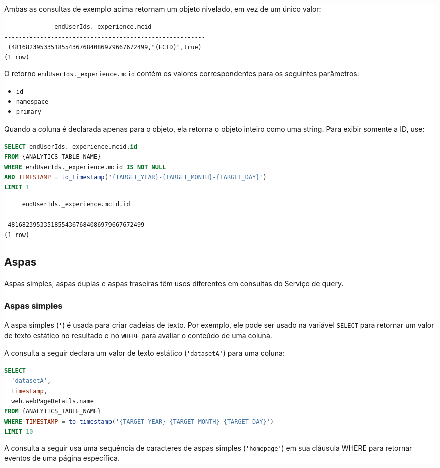 Ambas as consultas de exemplo acima retornam um objeto nivelado, em vez de um único valor:

```console
              endUserIds._experience.mcid   
--------------------------------------------------------
 (48168239533518554367684086979667672499,"(ECID)",true)
(1 row)
```

O retorno `endUserIds._experience.mcid` contém os valores correspondentes para os seguintes parâmetros:

- `id`
- `namespace`
- `primary`

Quando a coluna é declarada apenas para o objeto, ela retorna o objeto inteiro como uma string. Para exibir somente a ID, use:

```sql
SELECT endUserIds._experience.mcid.id
FROM {ANALYTICS_TABLE_NAME}
WHERE endUserIds._experience.mcid IS NOT NULL
AND TIMESTAMP = to_timestamp('{TARGET_YEAR}-{TARGET_MONTH}-{TARGET_DAY}')
LIMIT 1
```

```console
     endUserIds._experience.mcid.id 
----------------------------------------
 48168239533518554367684086979667672499
(1 row)
```

## Aspas

Aspas simples, aspas duplas e aspas traseiras têm usos diferentes em consultas do Serviço de query.

### Aspas simples

A aspa simples (`'`) é usada para criar cadeias de texto. Por exemplo, ele pode ser usado na variável `SELECT` para retornar um valor de texto estático no resultado e no `WHERE` para avaliar o conteúdo de uma coluna.

A consulta a seguir declara um valor de texto estático (`'datasetA'`) para uma coluna:

```sql
SELECT 
  'datasetA',
  timestamp,
  web.webPageDetails.name
FROM {ANALYTICS_TABLE_NAME}
WHERE TIMESTAMP = to_timestamp('{TARGET_YEAR}-{TARGET_MONTH}-{TARGET_DAY}')
LIMIT 10
```

A consulta a seguir usa uma sequência de caracteres de aspas simples (`'homepage'`) em sua cláusula WHERE para retornar eventos de uma página específica.
